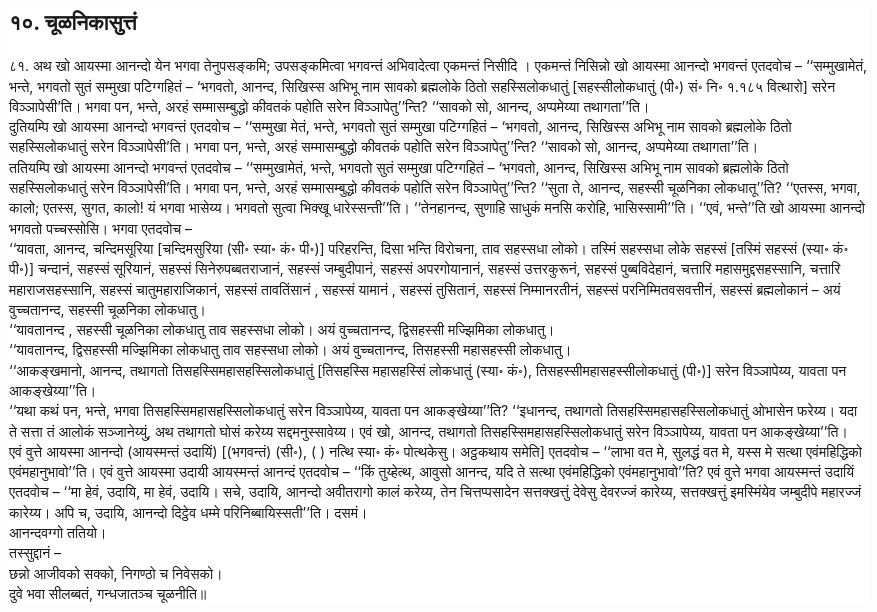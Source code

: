 
## १०. चूळनिकासुत्तं

८१. अथ खो आयस्मा आनन्दो येन भगवा तेनुपसङ्कमि; उपसङ्कमित्वा भगवन्तं अभिवादेत्वा एकमन्तं निसीदि । एकमन्तं निसिन्नो खो आयस्मा आनन्दो भगवन्तं एतदवोच – ‘‘सम्मुखामेतं, भन्ते, भगवतो सुतं सम्मुखा पटिग्गहितं – ‘भगवतो, आनन्द, सिखिस्स अभिभू नाम सावको ब्रह्मलोके ठितो सहस्सिलोकधातुं [सहस्सीलोकधातुं (पी॰) सं॰ नि॰ १.१८५ वित्थारो] सरेन विञ्ञापेसी’ति। भगवा पन, भन्ते, अरहं सम्मासम्बुद्धो कीवतकं पहोति सरेन विञ्ञापेतु’’न्ति? ‘‘सावको सो, आनन्द, अप्पमेय्या तथागता’’ति।  
दुतियम्पि खो आयस्मा आनन्दो भगवन्तं एतदवोच – ‘‘सम्मुखा मेतं, भन्ते, भगवतो सुतं सम्मुखा पटिग्गहितं – ‘भगवतो, आनन्द, सिखिस्स अभिभू नाम सावको ब्रह्मलोके ठितो सहस्सिलोकधातुं सरेन विञ्ञापेसी’ति। भगवा पन, भन्ते, अरहं सम्मासम्बुद्धो कीवतकं पहोति सरेन विञ्ञापेतु’’न्ति? ‘‘सावको सो, आनन्द, अप्पमेय्या तथागता’’ति।  
ततियम्पि खो आयस्मा आनन्दो भगवन्तं एतदवोच – ‘‘सम्मुखामेतं, भन्ते, भगवतो सुतं सम्मुखा पटिग्गहितं – ‘भगवतो, आनन्द, सिखिस्स अभिभू नाम सावको ब्रह्मलोके ठितो सहस्सिलोकधातुं सरेन विञ्ञापेसी’ति। भगवा पन, भन्ते, अरहं सम्मासम्बुद्धो कीवतकं पहोति सरेन विञ्ञापेतु’’न्ति? ‘‘सुता ते, आनन्द, सहस्सी चूळनिका लोकधातू’’ति? ‘‘एतस्स, भगवा, कालो; एतस्स, सुगत, कालो! यं भगवा भासेय्य। भगवतो सुत्वा भिक्खू धारेस्सन्ती’’ति। ‘‘तेनहानन्द, सुणाहि साधुकं मनसि करोहि, भासिस्सामी’’ति। ‘‘एवं, भन्ते’’ति खो आयस्मा आनन्दो भगवतो पच्चस्सोसि। भगवा एतदवोच –  
‘‘यावता, आनन्द, चन्दिमसूरिया [चन्दिमसुरिया (सी॰ स्या॰ कं॰ पी॰)] परिहरन्ति, दिसा भन्ति विरोचना, ताव सहस्सधा लोको। तस्मिं सहस्सधा लोके सहस्सं [तस्मिं सहस्सं (स्या॰ कं॰ पी॰)] चन्दानं, सहस्सं सूरियानं, सहस्सं सिनेरुपब्बतराजानं, सहस्सं जम्बुदीपानं, सहस्सं अपरगोयानानं, सहस्सं उत्तरकुरूनं, सहस्सं पुब्बविदेहानं, चत्तारि महासमुद्दसहस्सानि, चत्तारि महाराजसहस्सानि, सहस्सं चातुमहाराजिकानं, सहस्सं तावतिंसानं , सहस्सं यामानं , सहस्सं तुसितानं, सहस्सं निम्मानरतीनं, सहस्सं परनिम्मितवसवत्तीनं, सहस्सं ब्रह्मलोकानं – अयं वुच्चतानन्द, सहस्सी चूळनिका लोकधातु।  
‘‘यावतानन्द , सहस्सी चूळनिका लोकधातु ताव सहस्सधा लोको। अयं वुच्चतानन्द, द्विसहस्सी मज्झिमिका लोकधातु।  
‘‘यावतानन्द, द्विसहस्सी मज्झिमिका लोकधातु ताव सहस्सधा लोको। अयं वुच्चतानन्द, तिसहस्सी महासहस्सी लोकधातु।  
‘‘आकङ्खमानो, आनन्द, तथागतो तिसहस्सिमहासहस्सिलोकधातुं [तिसहस्सि महासहस्सिं लोकधातुं (स्या॰ कं॰), तिसहस्सीमहासहस्सीलोकधातुं (पी॰)] सरेन विञ्ञापेय्य, यावता पन आकङ्खेय्या’’ति।  
‘‘यथा कथं पन, भन्ते, भगवा तिसहस्सिमहासहस्सिलोकधातुं सरेन विञ्ञापेय्य, यावता पन आकङ्खेय्या’’ति? ‘‘इधानन्द, तथागतो तिसहस्सिमहासहस्सिलोकधातुं ओभासेन फरेय्य। यदा ते सत्ता तं आलोकं सञ्जानेय्युं, अथ तथागतो घोसं करेय्य सद्दमनुस्सावेय्य। एवं खो, आनन्द, तथागतो तिसहस्सिमहासहस्सिलोकधातुं सरेन विञ्ञापेय्य, यावता पन आकङ्खेय्या’’ति।  
एवं वुत्ते आयस्मा आनन्दो (आयस्मन्तं उदायिं) [(भगवन्तं) (सी॰), ( ) नत्थि स्या॰ कं॰ पोत्थकेसु। अट्ठकथाय समेति] एतदवोच – ‘‘लाभा वत मे, सुलद्धं वत मे, यस्स मे सत्था एवंमहिद्धिको एवंमहानुभावो’’ति। एवं वुत्ते आयस्मा उदायी आयस्मन्तं आनन्दं एतदवोच – ‘‘किं तुय्हेत्थ, आवुसो आनन्द, यदि ते सत्था एवंमहिद्धिको एवंमहानुभावो’’ति? एवं वुत्ते भगवा आयस्मन्तं उदायिं एतदवोच – ‘‘मा हेवं, उदायि, मा हेवं, उदायि। सचे, उदायि, आनन्दो अवीतरागो कालं करेय्य, तेन चित्तप्पसादेन सत्तक्खत्तुं देवेसु देवरज्जं कारेय्य, सत्तक्खत्तुं इमस्मिंयेव जम्बुदीपे महारज्जं कारेय्य। अपि च, उदायि, आनन्दो दिट्ठेव धम्मे परिनिब्बायिस्सती’’ति। दसमं।  
आनन्दवग्गो ततियो।  
तस्सुद्दानं –  
छन्नो आजीवको सक्को, निगण्ठो च निवेसको।  
दुवे भवा सीलब्बतं, गन्धजातञ्च चूळनीति॥  